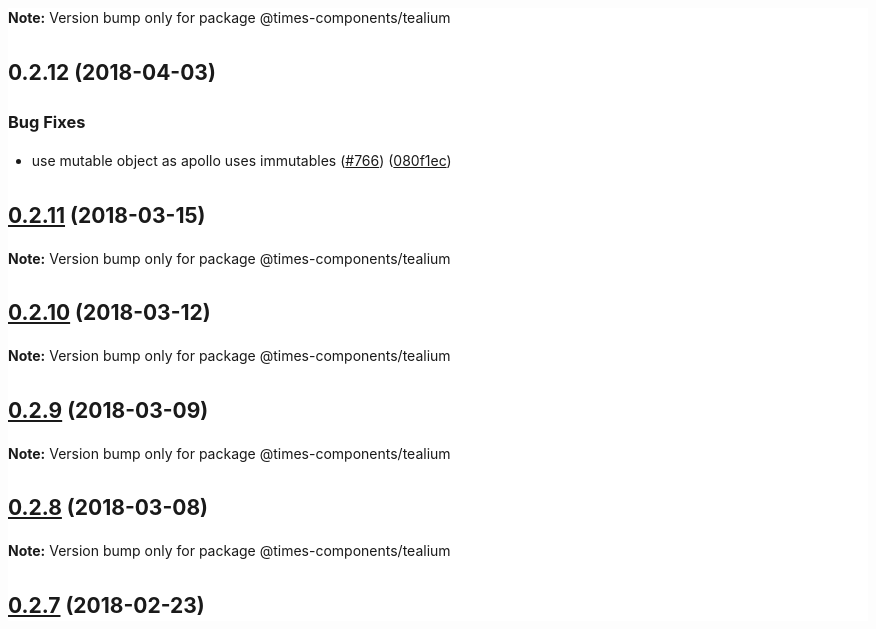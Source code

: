 


**Note:** Version bump only for package @times-components/tealium

<a name="0.2.12"></a>
## 0.2.12 (2018-04-03)


### Bug Fixes

* use mutable object as apollo uses immutables ([#766](https://github.com/newsuk/times-components/issues/766)) ([080f1ec](https://github.com/newsuk/times-components/commit/080f1ec))




<a name="0.2.11"></a>
## [0.2.11](https://github.com/newsuk/times-components/compare/@times-components/tealium@0.2.10...@times-components/tealium@0.2.11) (2018-03-15)




**Note:** Version bump only for package @times-components/tealium

<a name="0.2.10"></a>
## [0.2.10](https://github.com/newsuk/times-components/compare/@times-components/tealium@0.2.9...@times-components/tealium@0.2.10) (2018-03-12)




**Note:** Version bump only for package @times-components/tealium

<a name="0.2.9"></a>
## [0.2.9](https://github.com/newsuk/times-components/compare/@times-components/tealium@0.2.8...@times-components/tealium@0.2.9) (2018-03-09)




**Note:** Version bump only for package @times-components/tealium

<a name="0.2.8"></a>
## [0.2.8](https://github.com/newsuk/times-components/compare/@times-components/tealium@0.2.7...@times-components/tealium@0.2.8) (2018-03-08)




**Note:** Version bump only for package @times-components/tealium

<a name="0.2.7"></a>
## [0.2.7](https://github.com/newsuk/times-components/compare/@times-components/tealium@0.2.6...@times-components/tealium@0.2.7) (2018-02-23)

